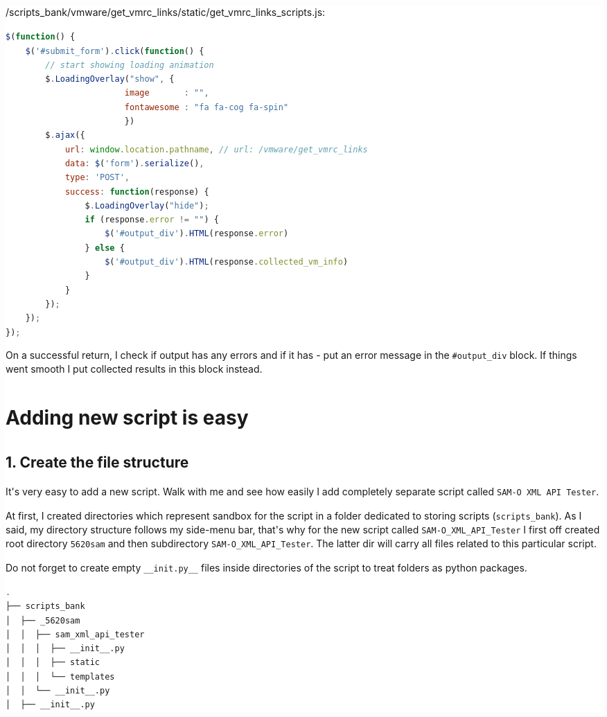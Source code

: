 /scripts_bank/vmware/get_vmrc_links/static/get_vmrc_links_scripts.js:
```js
$(function() {
    $('#submit_form').click(function() {
        // start showing loading animation
        $.LoadingOverlay("show", {
                        image       : "",
                        fontawesome : "fa fa-cog fa-spin"
                        })
        $.ajax({
            url: window.location.pathname, // url: /vmware/get_vmrc_links
            data: $('form').serialize(),
            type: 'POST',
            success: function(response) {
                $.LoadingOverlay("hide");
                if (response.error != "") {
                    $('#output_div').HTML(response.error)
                } else {
                    $('#output_div').HTML(response.collected_vm_info)
                }
            }
        });
    });
});
```

On a successful return, I check if output has any errors and if it has - put an error message in the `#output_div` block. If things went smooth I put collected results in this block instead.

# Adding new script is easy

## 1. Create the file structure

It's very easy to add a new script. Walk with me and see how easily I add completely separate script called `SAM-O XML API Tester`.

At first, I created directories which represent sandbox for the script in a folder dedicated to storing scripts (`scripts_bank`). As I said, my directory structure follows my side-menu bar, that's why for the new script called `SAM-O_XML_API_Tester` I first off created root directory `5620sam` and then subdirectory `SAM-O_XML_API_Tester`. The latter dir will carry all files related to this particular script.

Do not forget to create empty `__init.py__` files inside directories of the script to treat folders as python packages.

```bash
.
├── scripts_bank
│  ├── _5620sam
│  │  ├── sam_xml_api_tester
│  │  │  ├── __init__.py
│  │  │  ├── static
│  │  │  └── templates
│  │  └── __init__.py
│  ├── __init__.py
```
